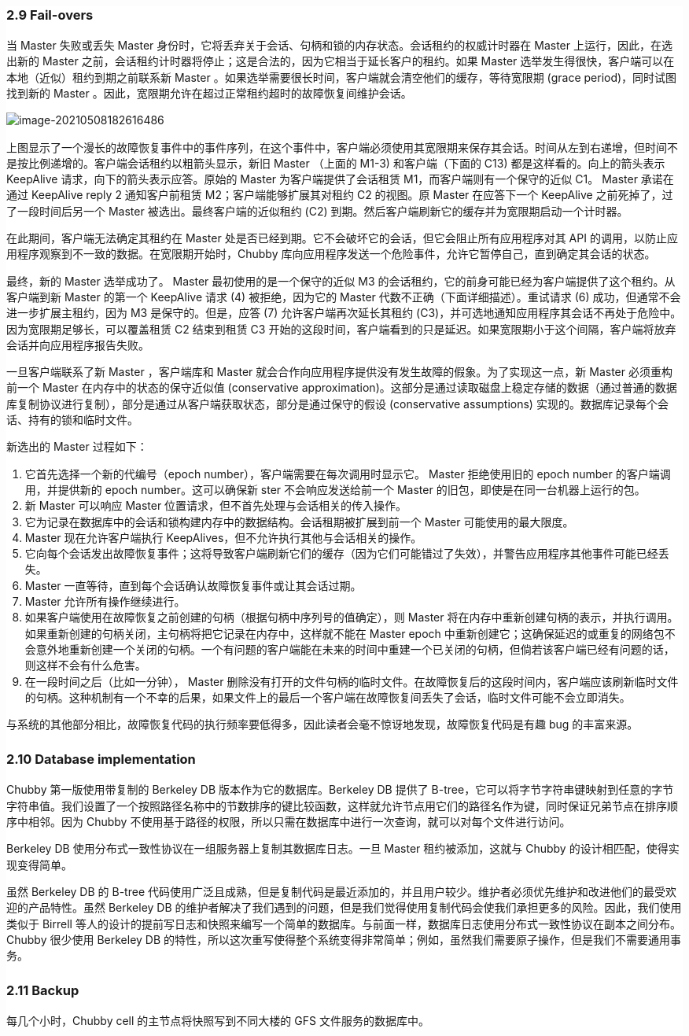 ### 2.9 Fail-overs

当 Master 失败或丢失 Master 身份时，它将丢弃关于会话、句柄和锁的内存状态。会话租约的权威计时器在 Master 上运行，因此，在选出新的 Master 之前，会话租约计时器将停止；这是合法的，因为它相当于延长客户的租约。如果 Master 选举发生得很快，客户端可以在本地（近似）租约到期之前联系新 Master 。如果选举需要很长时间，客户端就会清空他们的缓存，等待宽限期 (grace period)，同时试图找到新的 Master 。因此，宽限期允许在超过正常租约超时的故障恢复间维护会话。

![image-20210508182616486](https://wendajiang.github.io/pics/chubby/image-20210508182616486.png)

上图显示了一个漫长的故障恢复事件中的事件序列，在这个事件中，客户端必须使用其宽限期来保存其会话。时间从左到右递增，但时间不是按比例递增的。客户端会话租约以粗箭头显示，新旧 Master （上面的 M1-3) 和客户端（下面的 C13) 都是这样看的。向上的箭头表示 KeepAlive 请求，向下的箭头表示应答。原始的 Master 为客户端提供了会话租赁 M1，而客户端则有一个保守的近似 C1。 Master 承诺在通过 KeepAlive reply 2 通知客户前租赁 M2；客户端能够扩展其对租约 C2 的视图。原 Master 在应答下一个 KeepAlive 之前死掉了，过了一段时间后另一个 Master 被选出。最终客户端的近似租约 (C2) 到期。然后客户端刷新它的缓存并为宽限期启动一个计时器。

在此期间，客户端无法确定其租约在 Master 处是否已经到期。它不会破坏它的会话，但它会阻止所有应用程序对其 API 的调用，以防止应用程序观察到不一致的数据。在宽限期开始时，Chubby 库向应用程序发送一个危险事件，允许它暂停自己，直到确定其会话的状态。

最终，新的 Master 选举成功了。 Master 最初使用的是一个保守的近似 M3 的会话租约，它的前身可能已经为客户端提供了这个租约。从客户端到新 Master 的第一个 KeepAlive 请求 (4) 被拒绝，因为它的 Master 代数不正确（下面详细描述）。重试请求 (6) 成功，但通常不会进一步扩展主租约，因为 M3 是保守的。但是，应答 (7) 允许客户端再次延长其租约 (C3)，并可选地通知应用程序其会话不再处于危险中。因为宽限期足够长，可以覆盖租赁 C2 结束到租赁 C3 开始的这段时间，客户端看到的只是延迟。如果宽限期小于这个间隔，客户端将放弃会话并向应用程序报告失败。

一旦客户端联系了新 Master ，客户端库和 Master 就会合作向应用程序提供没有发生故障的假象。为了实现这一点，新 Master 必须重构前一个 Master 在内存中的状态的保守近似值 (conservative approximation)。这部分是通过读取磁盘上稳定存储的数据（通过普通的数据库复制协议进行复制），部分是通过从客户端获取状态，部分是通过保守的假设 (conservative assumptions) 实现的。数据库记录每个会话、持有的锁和临时文件。

新选出的 Master 过程如下：

1. 它首先选择一个新的代编号（epoch number），客户端需要在每次调用时显示它。 Master 拒绝使用旧的 epoch number 的客户端调用，并提供新的 epoch number。这可以确保新 ster 不会响应发送给前一个 Master 的旧包，即使是在同一台机器上运行的包。
2. 新 Master 可以响应 Master 位置请求，但不首先处理与会话相关的传入操作。
3. 它为记录在数据库中的会话和锁构建内存中的数据结构。会话租期被扩展到前一个 Master 可能使用的最大限度。
4. Master 现在允许客户端执行 KeepAlives，但不允许执行其他与会话相关的操作。
5. 它向每个会话发出故障恢复事件；这将导致客户端刷新它们的缓存（因为它们可能错过了失效），并警告应用程序其他事件可能已经丢失。
6. Master 一直等待，直到每个会话确认故障恢复事件或让其会话过期。
7. Master 允许所有操作继续进行。
8. 如果客户端使用在故障恢复之前创建的句柄（根据句柄中序列号的值确定），则 Master 将在内存中重新创建句柄的表示，并执行调用。如果重新创建的句柄关闭，主句柄将把它记录在内存中，这样就不能在 Master epoch 中重新创建它；这确保延迟的或重复的网络包不会意外地重新创建一个关闭的句柄。一个有问题的客户端能在未来的时间中重建一个已关闭的句柄，但倘若该客户端已经有问题的话，则这样不会有什么危害。
9. 在一段时间之后（比如一分钟）， Master 删除没有打开的文件句柄的临时文件。在故障恢复后的这段时间内，客户端应该刷新临时文件的句柄。这种机制有一个不幸的后果，如果文件上的最后一个客户端在故障恢复间丢失了会话，临时文件可能不会立即消失。

与系统的其他部分相比，故障恢复代码的执行频率要低得多，因此读者会毫不惊讶地发现，故障恢复代码是有趣 bug 的丰富来源。

### 2.10 Database implementation
Chubby 第一版使用带复制的 Berkeley DB 版本作为它的数据库。Berkeley DB 提供了 B-tree，它可以将字节字符串键映射到任意的字节字符串值。我们设置了一个按照路径名称中的节数排序的键比较函数，这样就允许节点用它们的路径名作为键，同时保证兄弟节点在排序顺序中相邻。因为 Chubby 不使用基于路径的权限，所以只需在数据库中进行一次查询，就可以对每个文件进行访问。

Berkeley DB 使用分布式一致性协议在一组服务器上复制其数据库日志。一旦 Master 租约被添加，这就与 Chubby 的设计相匹配，使得实现变得简单。

虽然 Berkeley DB 的 B-tree 代码使用广泛且成熟，但是复制代码是最近添加的，并且用户较少。维护者必须优先维护和改进他们的最受欢迎的产品特性。虽然 Berkeley DB 的维护者解决了我们遇到的问题，但是我们觉得使用复制代码会使我们承担更多的风险。因此，我们使用类似于 Birrell 等人的设计的提前写日志和快照来编写一个简单的数据库。与前面一样，数据库日志使用分布式一致性协议在副本之间分布。Chubby 很少使用 Berkeley DB 的特性，所以这次重写使得整个系统变得非常简单；例如，虽然我们需要原子操作，但是我们不需要通用事务。

### 2.11 Backup
每几个小时，Chubby cell 的主节点将快照写到不同大楼的 GFS 文件服务的数据库中。
